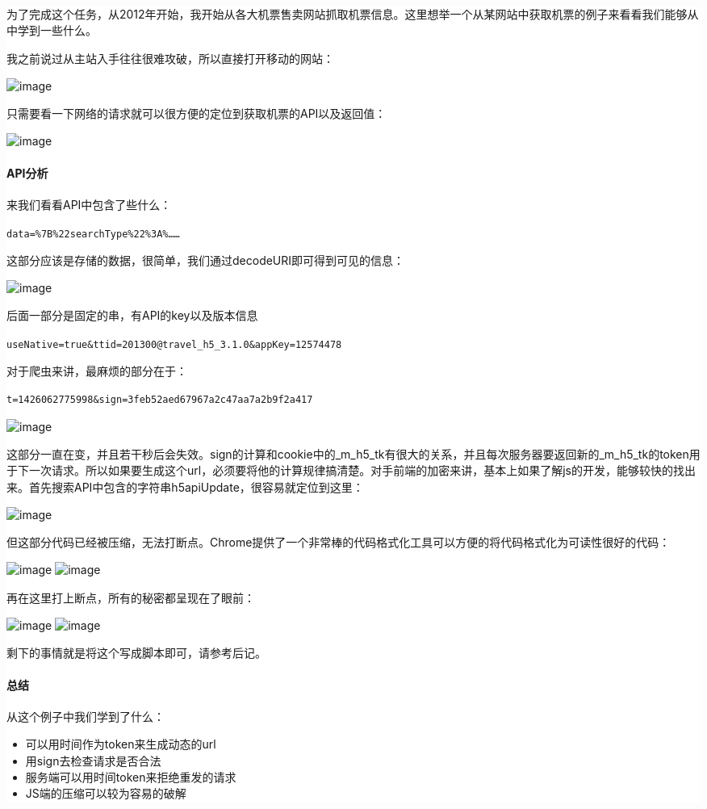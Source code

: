 为了完成这个任务，从2012年开始，我开始从各大机票售卖网站抓取机票信息。这里想举一个从某网站中获取机票的例子来看看我们能够从中学到一些什么。

我之前说过从主站入手往往很难攻破，所以直接打开移动的网站：

![image](/images/2016/8/13.png)

只需要看一下网络的请求就可以很方便的定位到获取机票的API以及返回值：

![image](/images/2016/8/14.png)

#### API分析
来我们看看API中包含了些什么：

```
data=%7B%22searchType%22%3A%……
```
这部分应该是存储的数据，很简单，我们通过decodeURI即可得到可见的信息：

![image](/images/2016/8/15.png)

后面一部分是固定的串，有API的key以及版本信息

```
useNative=true&ttid=201300@travel_h5_3.1.0&appKey=12574478
```

对于爬虫来讲，最麻烦的部分在于：

```
t=1426062775998&sign=3feb52aed67967a2c47aa7a2b9f2a417
```

![image](/images/2016/8/16.png)

这部分一直在变，并且若干秒后会失效。sign的计算和cookie中的_m_h5_tk有很大的关系，并且每次服务器要返回新的_m_h5_tk的token用于下一次请求。所以如果要生成这个url，必须要将他的计算规律搞清楚。对手前端的加密来讲，基本上如果了解js的开发，能够较快的找出来。首先搜索API中包含的字符串h5apiUpdate，很容易就定位到这里：

![image](/images/2016/8/17.png)

但这部分代码已经被压缩，无法打断点。Chrome提供了一个非常棒的代码格式化工具可以方便的将代码格式化为可读性很好的代码：

![image](/images/2016/8/18.png)
![image](/images/2016/8/19.png)

再在这里打上断点，所有的秘密都呈现在了眼前：

![image](/images/2016/8/20.png)
![image](/images/2016/8/21.png)

剩下的事情就是将这个写成脚本即可，请参考后记。

#### 总结

从这个例子中我们学到了什么：

* 可以用时间作为token来生成动态的url
* 用sign去检查请求是否合法
* 服务端可以用时间token来拒绝重发的请求
* JS端的压缩可以较为容易的破解
